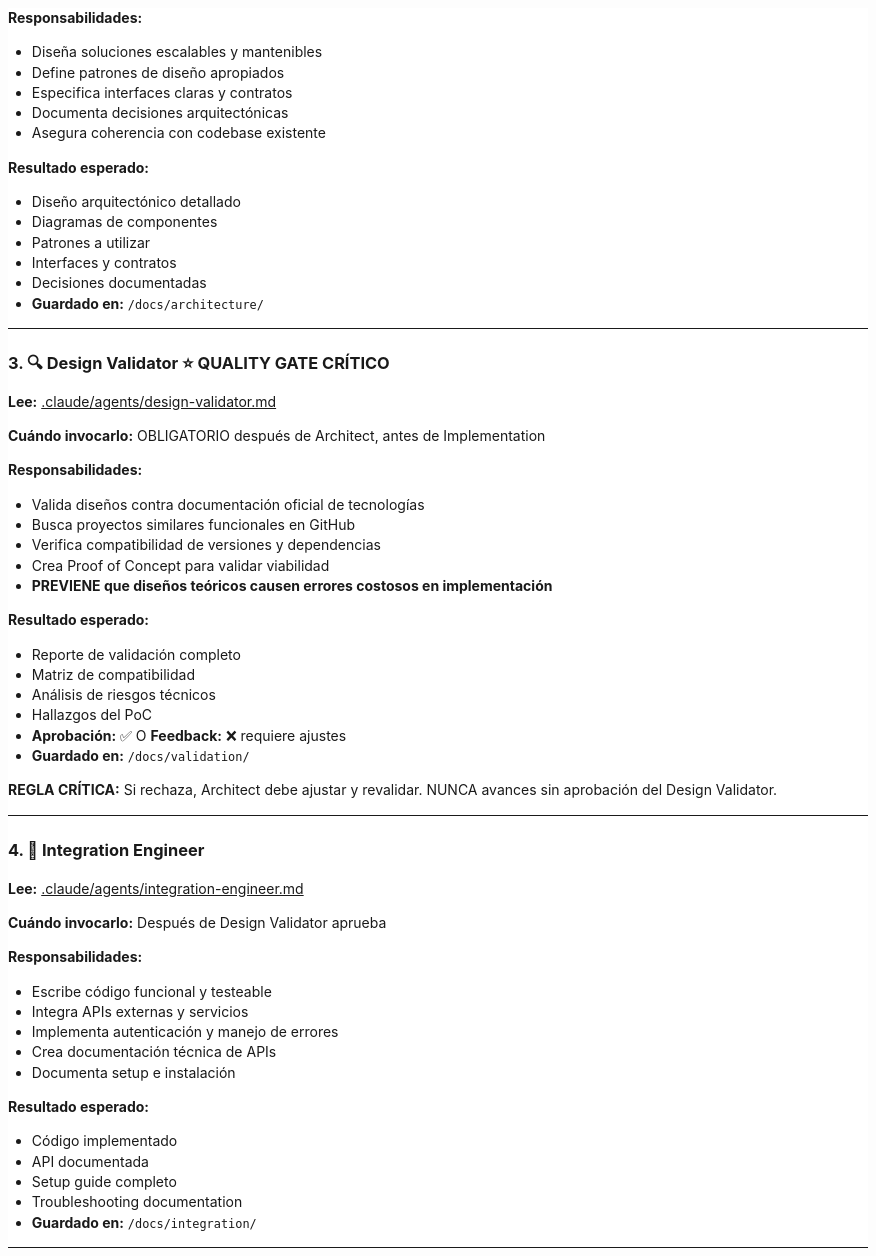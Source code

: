 **Responsabilidades:**
- Diseña soluciones escalables y mantenibles
- Define patrones de diseño apropiados
- Especifica interfaces claras y contratos
- Documenta decisiones arquitectónicas
- Asegura coherencia con codebase existente

**Resultado esperado:**
- Diseño arquitectónico detallado
- Diagramas de componentes
- Patrones a utilizar
- Interfaces y contratos
- Decisiones documentadas
- **Guardado en:** `/docs/architecture/`

---

### 3. 🔍 Design Validator ⭐ QUALITY GATE CRÍTICO
**Lee:** [.claude/agents/design-validator.md](./agents/design-validator.md)

**Cuándo invocarlo:** OBLIGATORIO después de Architect, antes de Implementation

**Responsabilidades:**
- Valida diseños contra documentación oficial de tecnologías
- Busca proyectos similares funcionales en GitHub
- Verifica compatibilidad de versiones y dependencias
- Crea Proof of Concept para validar viabilidad
- **PREVIENE que diseños teóricos causen errores costosos en implementación**

**Resultado esperado:**
- Reporte de validación completo
- Matriz de compatibilidad
- Análisis de riesgos técnicos
- Hallazgos del PoC
- **Aprobación:** ✅ O **Feedback:** ❌ requiere ajustes
- **Guardado en:** `/docs/validation/`

**REGLA CRÍTICA:** Si rechaza, Architect debe ajustar y revalidar. NUNCA avances sin aprobación del Design Validator.

---

### 4. 🔧 Integration Engineer
**Lee:** [.claude/agents/integration-engineer.md](./agents/integration-engineer.md)

**Cuándo invocarlo:** Después de Design Validator aprueba

**Responsabilidades:**
- Escribe código funcional y testeable
- Integra APIs externas y servicios
- Implementa autenticación y manejo de errores
- Crea documentación técnica de APIs
- Documenta setup e instalación

**Resultado esperado:**
- Código implementado
- API documentada
- Setup guide completo
- Troubleshooting documentation
- **Guardado en:** `/docs/integration/`

---